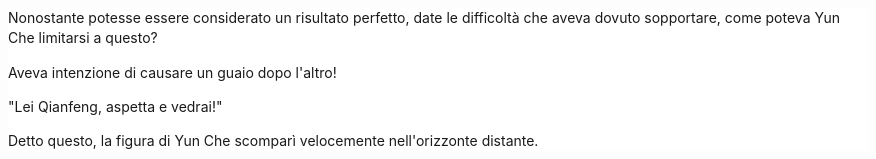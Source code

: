 
Nonostante potesse essere considerato un risultato perfetto, date le difficoltà che aveva dovuto sopportare, come poteva Yun Che limitarsi a questo?


Aveva intenzione di causare un guaio dopo l'altro!


"Lei Qianfeng, aspetta e vedrai!"


Detto questo, la figura di Yun Che scomparì velocemente nell'orizzonte distante.
                                


                                



